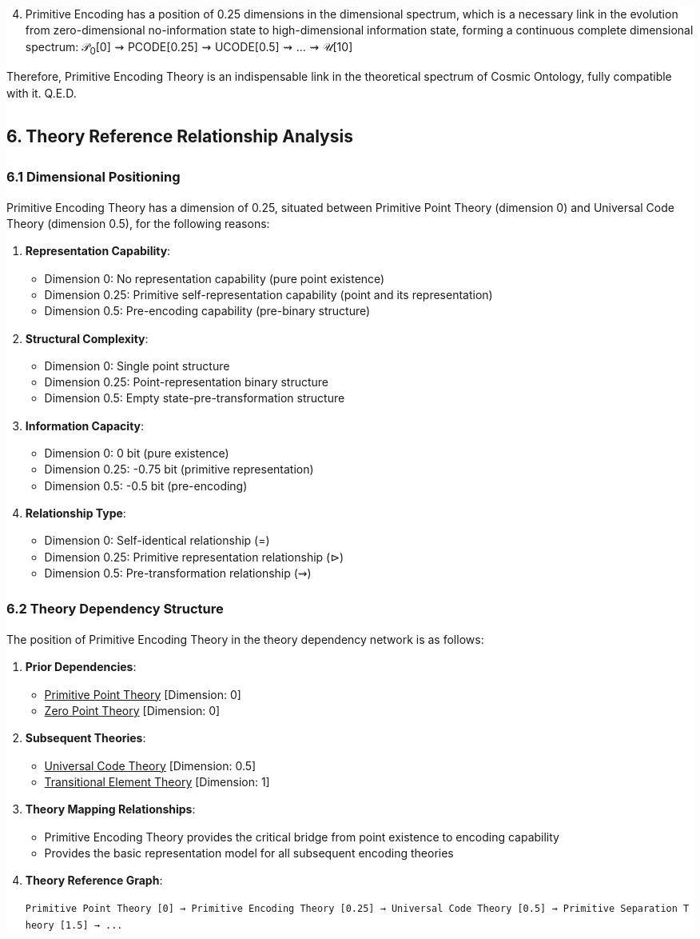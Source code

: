 4. Primitive Encoding has a position of 0.25 dimensions in the dimensional spectrum, which is a necessary link in the evolution from zero-dimensional no-information state to high-dimensional information state,
   forming a continuous complete dimensional spectrum:
   $`\mathcal{P}_0 [0] \rightsquigarrow \text{PCODE} [0.25] \rightsquigarrow \text{UCODE} [0.5] \rightsquigarrow ... \rightsquigarrow \mathcal{U} [10]`$

Therefore, Primitive Encoding Theory is an indispensable link in the theoretical spectrum of Cosmic Ontology, fully compatible with it. Q.E.D.

## 6. Theory Reference Relationship Analysis

### 6.1 Dimensional Positioning

Primitive Encoding Theory has a dimension of 0.25, situated between Primitive Point Theory (dimension 0) and Universal Code Theory (dimension 0.5), for the following reasons:

1. **Representation Capability**:
   - Dimension 0: No representation capability (pure point existence)
   - Dimension 0.25: Primitive self-representation capability (point and its representation)
   - Dimension 0.5: Pre-encoding capability (pre-binary structure)

2. **Structural Complexity**:
   - Dimension 0: Single point structure
   - Dimension 0.25: Point-representation binary structure
   - Dimension 0.5: Empty state-pre-transformation structure

3. **Information Capacity**:
   - Dimension 0: 0 bit (pure existence)
   - Dimension 0.25: -0.75 bit (primitive representation)
   - Dimension 0.5: -0.5 bit (pre-encoding)

4. **Relationship Type**:
   - Dimension 0: Self-identical relationship ($`=`$)
   - Dimension 0.25: Primitive representation relationship ($`\triangleright`$)
   - Dimension 0.5: Pre-transformation relationship ($`\rightsquigarrow`$)

### 6.2 Theory Dependency Structure

The position of Primitive Encoding Theory in the theory dependency network is as follows:

1. **Prior Dependencies**:
   - [Primitive Point Theory](formal_theory_primitive_point.md) [Dimension: 0]
   - [Zero Point Theory](formal_theory_zero_point.md) [Dimension: 0]

2. **Subsequent Theories**:
   - [Universal Code Theory](formal_theory_universal_code.md) [Dimension: 0.5]
   - [Transitional Element Theory](formal_theory_transitional_element.md) [Dimension: 1]

3. **Theory Mapping Relationships**:
   - Primitive Encoding Theory provides the critical bridge from point existence to encoding capability
   - Provides the basic representation model for all subsequent encoding theories

4. **Theory Reference Graph**:
   ```
   Primitive Point Theory [0] → Primitive Encoding Theory [0.25] → Universal Code Theory [0.5] → Primitive Separation Theory [1.5] → ...
   ```
